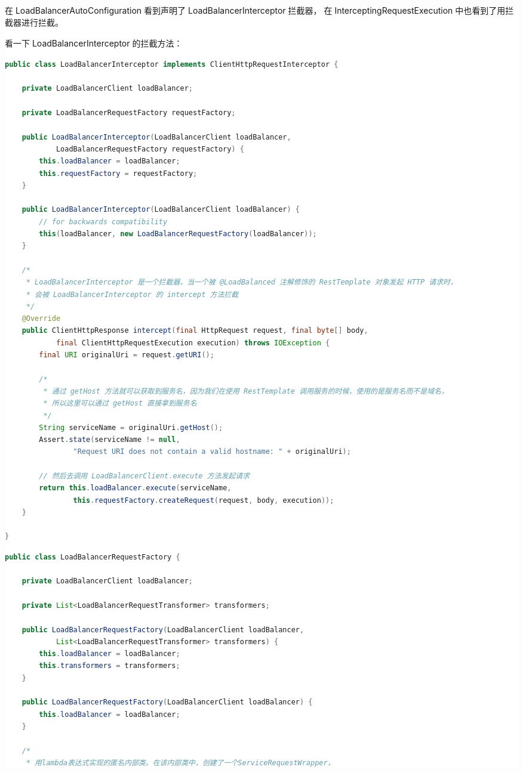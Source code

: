 在 LoadBalancerAutoConfiguration 看到声明了 LoadBalancerInterceptor 拦截器，
在 InterceptingRequestExecution 中也看到了用拦截器进行拦截。

看一下 LoadBalancerInterceptor 的拦截方法：
```java
public class LoadBalancerInterceptor implements ClientHttpRequestInterceptor {

	private LoadBalancerClient loadBalancer;

	private LoadBalancerRequestFactory requestFactory;

	public LoadBalancerInterceptor(LoadBalancerClient loadBalancer,
			LoadBalancerRequestFactory requestFactory) {
		this.loadBalancer = loadBalancer;
		this.requestFactory = requestFactory;
	}

	public LoadBalancerInterceptor(LoadBalancerClient loadBalancer) {
		// for backwards compatibility
		this(loadBalancer, new LoadBalancerRequestFactory(loadBalancer));
	}

    /*
     * LoadBalancerInterceptor 是一个拦截器，当一个被 @LoadBalanced 注解修饰的 RestTemplate 对象发起 HTTP 请求时，
     * 会被 LoadBalancerInterceptor 的 intercept 方法拦截
     */
	@Override
	public ClientHttpResponse intercept(final HttpRequest request, final byte[] body,
			final ClientHttpRequestExecution execution) throws IOException {
		final URI originalUri = request.getURI();
    
        /*
         * 通过 getHost 方法就可以获取到服务名，因为我们在使用 RestTemplate 调用服务的时候，使用的是服务名而不是域名，
         * 所以这里可以通过 getHost 直接拿到服务名
         */
		String serviceName = originalUri.getHost();
		Assert.state(serviceName != null,
				"Request URI does not contain a valid hostname: " + originalUri);

        // 然后去调用 LoadBalancerClient.execute 方法发起请求
		return this.loadBalancer.execute(serviceName,
				this.requestFactory.createRequest(request, body, execution));
	}

}
```
```java
public class LoadBalancerRequestFactory {

	private LoadBalancerClient loadBalancer;

	private List<LoadBalancerRequestTransformer> transformers;

	public LoadBalancerRequestFactory(LoadBalancerClient loadBalancer,
			List<LoadBalancerRequestTransformer> transformers) {
		this.loadBalancer = loadBalancer;
		this.transformers = transformers;
	}

	public LoadBalancerRequestFactory(LoadBalancerClient loadBalancer) {
		this.loadBalancer = loadBalancer;
	}

    /*
     * 用lambda表达式实现的匿名内部类。在该内部类中，创建了一个ServiceRequestWrapper，
```